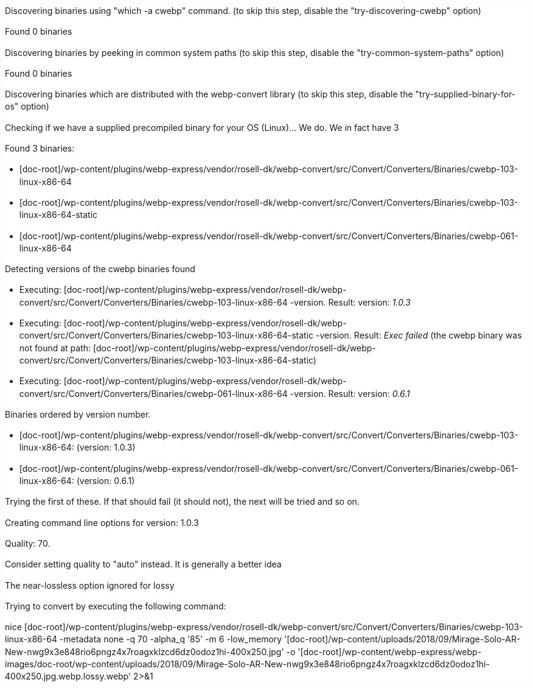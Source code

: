Discovering binaries using "which -a cwebp" command. (to skip this step, disable the "try-discovering-cwebp" option)

Found 0 binaries

Discovering binaries by peeking in common system paths (to skip this step, disable the "try-common-system-paths" option)

Found 0 binaries

Discovering binaries which are distributed with the webp-convert library (to skip this step, disable the "try-supplied-binary-for-os" option)

Checking if we have a supplied precompiled binary for your OS (Linux)... We do. We in fact have 3

Found 3 binaries: 

- [doc-root]/wp-content/plugins/webp-express/vendor/rosell-dk/webp-convert/src/Convert/Converters/Binaries/cwebp-103-linux-x86-64

- [doc-root]/wp-content/plugins/webp-express/vendor/rosell-dk/webp-convert/src/Convert/Converters/Binaries/cwebp-103-linux-x86-64-static

- [doc-root]/wp-content/plugins/webp-express/vendor/rosell-dk/webp-convert/src/Convert/Converters/Binaries/cwebp-061-linux-x86-64

Detecting versions of the cwebp binaries found

- Executing: [doc-root]/wp-content/plugins/webp-express/vendor/rosell-dk/webp-convert/src/Convert/Converters/Binaries/cwebp-103-linux-x86-64 -version. Result: version: *1.0.3*

- Executing: [doc-root]/wp-content/plugins/webp-express/vendor/rosell-dk/webp-convert/src/Convert/Converters/Binaries/cwebp-103-linux-x86-64-static -version. Result: *Exec failed* (the cwebp binary was not found at path: [doc-root]/wp-content/plugins/webp-express/vendor/rosell-dk/webp-convert/src/Convert/Converters/Binaries/cwebp-103-linux-x86-64-static)

- Executing: [doc-root]/wp-content/plugins/webp-express/vendor/rosell-dk/webp-convert/src/Convert/Converters/Binaries/cwebp-061-linux-x86-64 -version. Result: version: *0.6.1*

Binaries ordered by version number.

- [doc-root]/wp-content/plugins/webp-express/vendor/rosell-dk/webp-convert/src/Convert/Converters/Binaries/cwebp-103-linux-x86-64: (version: 1.0.3)

- [doc-root]/wp-content/plugins/webp-express/vendor/rosell-dk/webp-convert/src/Convert/Converters/Binaries/cwebp-061-linux-x86-64: (version: 0.6.1)

Trying the first of these. If that should fail (it should not), the next will be tried and so on.

Creating command line options for version: 1.0.3

Quality: 70. 

Consider setting quality to "auto" instead. It is generally a better idea

The near-lossless option ignored for lossy

Trying to convert by executing the following command:

nice [doc-root]/wp-content/plugins/webp-express/vendor/rosell-dk/webp-convert/src/Convert/Converters/Binaries/cwebp-103-linux-x86-64 -metadata none -q 70 -alpha_q '85' -m 6 -low_memory '[doc-root]/wp-content/uploads/2018/09/Mirage-Solo-AR-New-nwg9x3e848rio6pngz4x7roagxklzcd6dz0odoz1hi-400x250.jpg' -o '[doc-root]/wp-content/webp-express/webp-images/doc-root/wp-content/uploads/2018/09/Mirage-Solo-AR-New-nwg9x3e848rio6pngz4x7roagxklzcd6dz0odoz1hi-400x250.jpg.webp.lossy.webp' 2>&1
